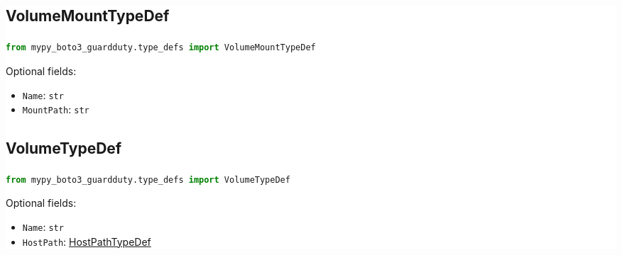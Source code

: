 <a id="volumemounttypedef"></a>

## VolumeMountTypeDef

```python
from mypy_boto3_guardduty.type_defs import VolumeMountTypeDef
```

Optional fields:

- `Name`: `str`
- `MountPath`: `str`

<a id="volumetypedef"></a>

## VolumeTypeDef

```python
from mypy_boto3_guardduty.type_defs import VolumeTypeDef
```

Optional fields:

- `Name`: `str`
- `HostPath`: [HostPathTypeDef](./type_defs.md#hostpathtypedef)
